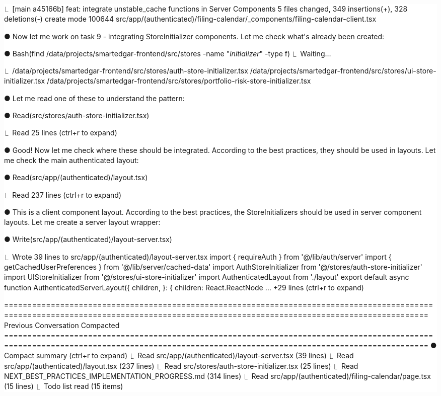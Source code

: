   ⎿  [main a45166b] feat: integrate unstable_cache functions in Server Components
      5 files changed, 349 insertions(+), 328 deletions(-)
      create mode 100644 src/app/(authenticated)/filing-calendar/_components/filing-calendar-client.tsx


● Now let me work on task 9 - integrating StoreInitializer components. Let me check what's already been created:


● Bash(find /data/projects/smartedgar-frontend/src/stores -name "*initializer*" -type f)
  ⎿  Waiting…

  ⎿  /data/projects/smartedgar-frontend/src/stores/auth-store-initializer.tsx
     /data/projects/smartedgar-frontend/src/stores/ui-store-initializer.tsx
     /data/projects/smartedgar-frontend/src/stores/portfolio-risk-store-initializer.tsx


● Let me read one of these to understand the pattern:


● Read(src/stores/auth-store-initializer.tsx)

  ⎿  Read 25 lines (ctrl+r to expand)


● Good! Now let me check where these should be integrated. According to the best practices, they should be used in layouts. Let me check the main authenticated layout:


● Read(src/app/(authenticated)/layout.tsx)

  ⎿  Read 237 lines (ctrl+r to expand)


● This is a client component layout. According to the best practices, the StoreInitializers should be used in server component layouts. Let me create a server layout wrapper:


● Write(src/app/(authenticated)/layout-server.tsx)

  ⎿  Wrote 39 lines to src/app/(authenticated)/layout-server.tsx
     import { requireAuth } from '@/lib/auth/server'
     import { getCachedUserPreferences } from '@/lib/server/cached-data'
     import AuthStoreInitializer from '@/stores/auth-store-initializer'
     import UIStoreInitializer from '@/stores/ui-store-initializer'
     import AuthenticatedLayout from './layout'
     export default async function AuthenticatedServerLayout({
       children,
     }: {
       children: React.ReactNode
     … +29 lines (ctrl+r to expand)

======================================================================================================================================================================================= Previous Conversation Compacted =======================================================================================================================================================================================
● Compact summary (ctrl+r to expand)
  ⎿  Read src/app/(authenticated)/layout-server.tsx (39 lines)
  ⎿  Read src/app/(authenticated)/layout.tsx (237 lines)
  ⎿  Read src/stores/auth-store-initializer.tsx (25 lines)
  ⎿  Read NEXT_BEST_PRACTICES_IMPLEMENTATION_PROGRESS.md (314 lines)
  ⎿  Read src/app/(authenticated)/filing-calendar/page.tsx (15 lines)
  ⎿  Todo list read (15 items)
